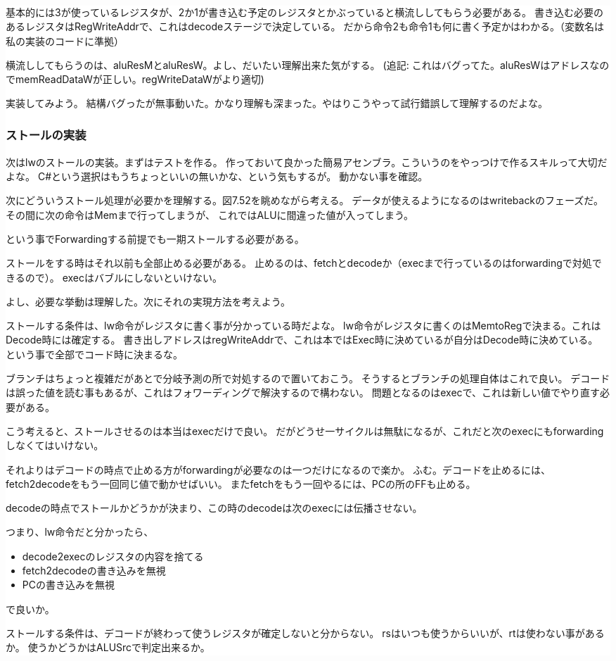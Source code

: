 基本的には3が使っているレジスタが、2か1が書き込む予定のレジスタとかぶっていると横流ししてもらう必要がある。
書き込む必要のあるレジスタはRegWriteAddrで、これはdecodeステージで決定している。
だから命令2も命令1も何に書く予定かはわかる。（変数名は私の実装のコードに準拠）

横流ししてもらうのは、aluResMとaluResW。よし、だいたい理解出来た気がする。
(追記: これはバグってた。aluResWはアドレスなのでmemReadDataWが正しい。regWriteDataWがより適切)

実装してみよう。
結構バグったが無事動いた。かなり理解も深まった。やはりこうやって試行錯誤して理解するのだよな。

### ストールの実装

次はlwのストールの実装。まずはテストを作る。
作っておいて良かった簡易アセンブラ。こういうのをやっつけで作るスキルって大切だよな。
C#という選択はもうちょっといいの無いかな、という気もするが。
動かない事を確認。

次にどういうストール処理が必要かを理解する。図7.52を眺めながら考える。
データが使えるようになるのはwritebackのフェーズだ。
その間に次の命令はMemまで行ってしまうが、
これではALUに間違った値が入ってしまう。

という事でForwardingする前提でも一期ストールする必要がある。

ストールをする時はそれ以前も全部止める必要がある。
止めるのは、fetchとdecodeか（execまで行っているのはforwardingで対処できるので）。
execはバブルにしないといけない。

よし、必要な挙動は理解した。次にそれの実現方法を考えよう。

ストールする条件は、lw命令がレジスタに書く事が分かっている時だよな。
lw命令がレジスタに書くのはMemtoRegで決まる。これはDecode時には確定する。
書き出しアドレスはregWriteAddrで、これは本ではExec時に決めているが自分はDecode時に決めている。
という事で全部でコード時に決まるな。

ブランチはちょっと複雑だがあとで分岐予測の所で対処するので置いておこう。
そうするとブランチの処理自体はこれで良い。
デコードは誤った値を読む事もあるが、これはフォワーディングで解決するので構わない。
問題となるのはexecで、これは新しい値でやり直す必要がある。

こう考えると、ストールさせるのは本当はexecだけで良い。
だがどうせ一サイクルは無駄になるが、これだと次のexecにもforwardingしなくてはいけない。

それよりはデコードの時点で止める方がforwardingが必要なのは一つだけになるので楽か。
ふむ。デコードを止めるには、fetch2decodeをもう一回同じ値で動かせばいい。
またfetchをもう一回やるには、PCの所のFFも止める。

decodeの時点でストールかどうかが決まり、この時のdecodeは次のexecには伝播させない。

つまり、lw命令だと分かったら、

- decode2execのレジスタの内容を捨てる
- fetch2decodeの書き込みを無視
- PCの書き込みを無視

で良いか。

ストールする条件は、デコードが終わって使うレジスタが確定しないと分からない。
rsはいつも使うからいいが、rtは使わない事があるか。
使うかどうかはALUSrcで判定出来るか。
